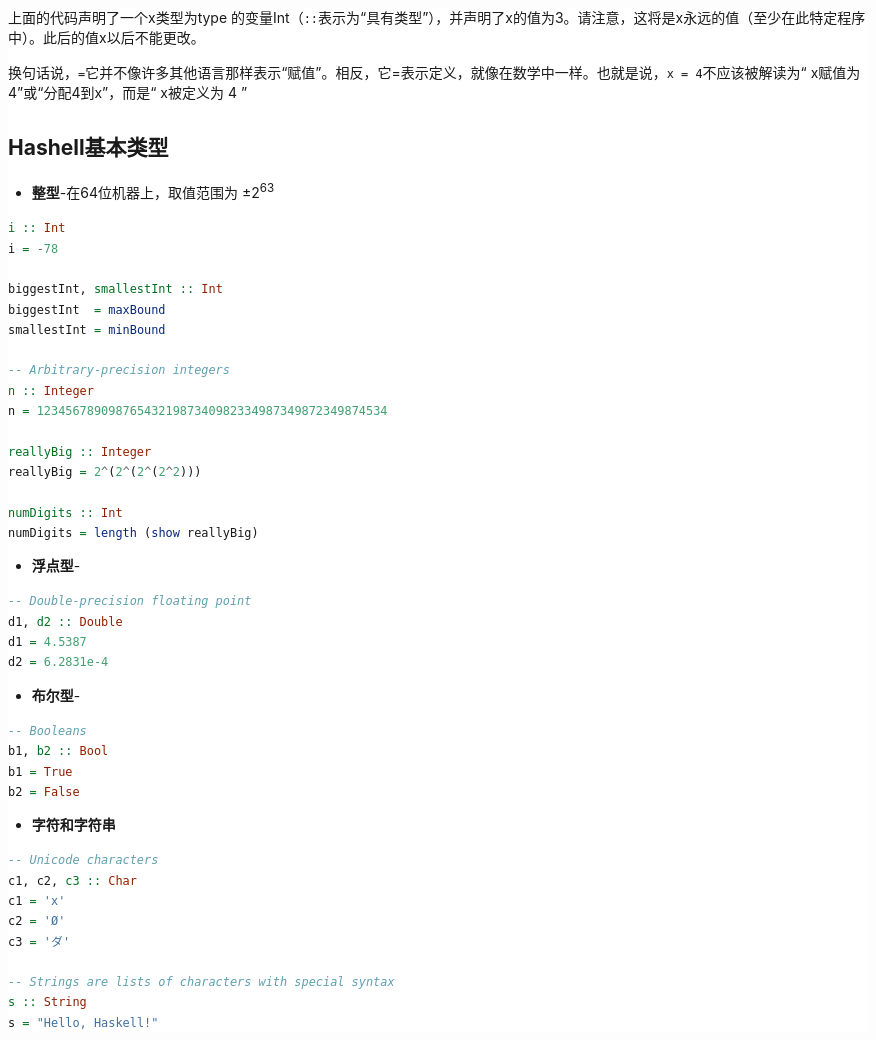 上面的代码声明了一个x类型为type 的变量Int（`::`表示为“具有类型”），并声明了x的值为3。请注意，这将是x永远的值（至少在此特定程序中）。此后的值x以后不能更改。

换句话说，`=`它并不像许多其他语言那样表示“赋值”。相反，它=表示定义，就像在数学中一样。也就是说，`x = 4`不应该被解读为“ x赋值为4”或“分配4到x”，而是“ x被定义为 4 ” 

## Hashell基本类型

* **整型**-在64位机器上，取值范围为 $\pm 2^{63}$ 

```hs
i :: Int
i = -78

biggestInt, smallestInt :: Int
biggestInt  = maxBound
smallestInt = minBound

-- Arbitrary-precision integers
n :: Integer
n = 1234567890987654321987340982334987349872349874534

reallyBig :: Integer
reallyBig = 2^(2^(2^(2^2)))

numDigits :: Int
numDigits = length (show reallyBig)
```

* **浮点型**-

```hs
-- Double-precision floating point
d1, d2 :: Double
d1 = 4.5387
d2 = 6.2831e-4
```

* **布尔型**-

```hs
-- Booleans
b1, b2 :: Bool
b1 = True
b2 = False
```

* **字符和字符串**

```hs
-- Unicode characters
c1, c2, c3 :: Char
c1 = 'x'
c2 = 'Ø'
c3 = 'ダ'

-- Strings are lists of characters with special syntax
s :: String
s = "Hello, Haskell!"
```
